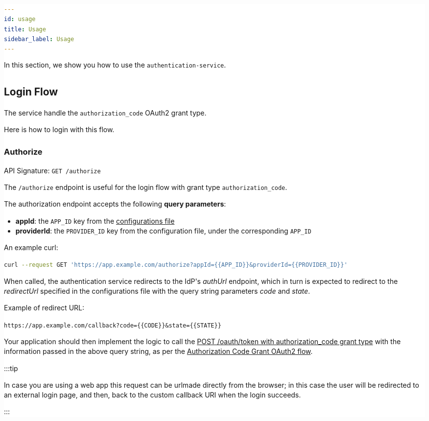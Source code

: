 ```yaml
---
id: usage
title: Usage
sidebar_label: Usage
---
```




In this section, we show you how to use the `authentication-service`.

## Login Flow

The service handle the `authorization_code` OAuth2 grant type.

Here is how to login with this flow.

### Authorize

API Signature: `GET /authorize`

The `/authorize` endpoint is useful for the login flow with grant type `authorization_code`.

The authorization endpoint accepts the following **query parameters**:

- **appId**: the `APP_ID` key from the [configurations file](./20_configuration.mdx#configurations-file)
- **providerId**: the `PROVIDER_ID` key from the configuration file, under the corresponding `APP_ID`

An example curl:

```sh
curl --request GET 'https://app.example.com/authorize?appId={{APP_ID}}&providerId={{PROVIDER_ID}}'
```

When called, the authentication service redirects to the IdP's *authUrl* endpoint, which in turn is expected to redirect to the *redirectUrl* specified in the configurations file with the query string parameters *code* and *state*.

Example of redirect URL:

```text
https://app.example.com/callback?code={{CODE}}&state={{STATE}}
```

Your application should then implement the logic to call the [POST /oauth/token with authorization_code grant type](#authorization-code-grant-type) with the information passed in the above query string, as per the [Authorization Code Grant OAuth2 flow](https://oauth.net/2/grant-types/authorization-code/).

:::tip

In case you are using a web app this request can be urlmade directly from the browser; in this case the user will be redirected to an external login page, and then, back to the custom callback URI when the login succeeds.

:::
